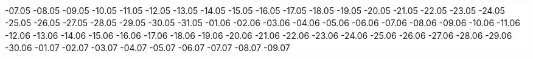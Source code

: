-07.05
-08.05
-09.05
-10.05
-11.05
-12.05
-13.05
-14.05
-15.05
-16.05
-17.05
-18.05
-19.05
-20.05
-21.05
-22.05
-23.05
-24.05
-25.05
-26.05
-27.05
-28.05
-29.05
-30.05
-31.05
-01.06
-02.06
-03.06
-04.06
-05.06
-06.06
-07.06
-08.06
-09.06
-10.06
-11.06
-12.06
-13.06
-14.06
-15.06
-16.06
-17.06
-18.06
-19.06
-20.06
-21.06
-22.06
-23.06
-24.06
-25.06
-26.06
-27.06
-28.06
-29.06
-30.06
-01.07
-02.07
-03.07
-04.07
-05.07
-06.07
-07.07
-08.07
-09.07